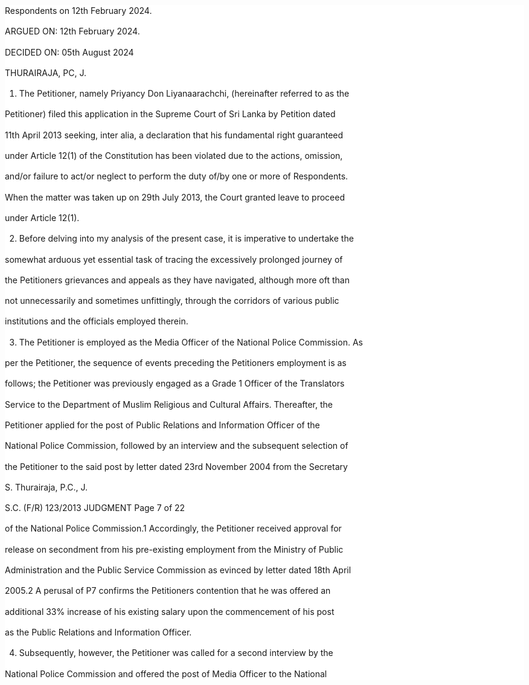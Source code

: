 Respondents on 12th February 2024.

ARGUED ON: 12th February 2024.

DECIDED ON: 05th August 2024

THURAIRAJA, PC, J.

1. The Petitioner, namely Priyancy Don Liyanaarachchi, (hereinafter referred to as the

Petitioner) filed this application in the Supreme Court of Sri Lanka by Petition dated

11th April 2013 seeking, inter alia, a declaration that his fundamental right guaranteed

under Article 12(1) of the Constitution has been violated due to the actions, omission,

and/or failure to act/or neglect to perform the duty of/by one or more of Respondents.

When the matter was taken up on 29th July 2013, the Court granted leave to proceed

under Article 12(1).

2. Before delving into my analysis of the present case, it is imperative to undertake the

somewhat arduous yet essential task of tracing the excessively prolonged journey of

the Petitioners grievances and appeals as they have navigated, although more oft than

not unnecessarily and sometimes unfittingly, through the corridors of various public

institutions and the officials employed therein.

3. The Petitioner is employed as the Media Officer of the National Police Commission. As

per the Petitioner, the sequence of events preceding the Petitioners employment is as

follows; the Petitioner was previously engaged as a Grade 1 Officer of the Translators

Service to the Department of Muslim Religious and Cultural Affairs. Thereafter, the

Petitioner applied for the post of Public Relations and Information Officer of the

National Police Commission, followed by an interview and the subsequent selection of

the Petitioner to the said post by letter dated 23rd November 2004 from the Secretary

S. Thurairaja, P.C., J.

S.C. (F/R) 123/2013 JUDGMENT Page 7 of 22

of the National Police Commission.1 Accordingly, the Petitioner received approval for

release on secondment from his pre-existing employment from the Ministry of Public

Administration and the Public Service Commission as evinced by letter dated 18th April

2005.2 A perusal of P7 confirms the Petitioners contention that he was offered an

additional 33% increase of his existing salary upon the commencement of his post

as the Public Relations and Information Officer.

4. Subsequently, however, the Petitioner was called for a second interview by the

National Police Commission and offered the post of Media Officer to the National
